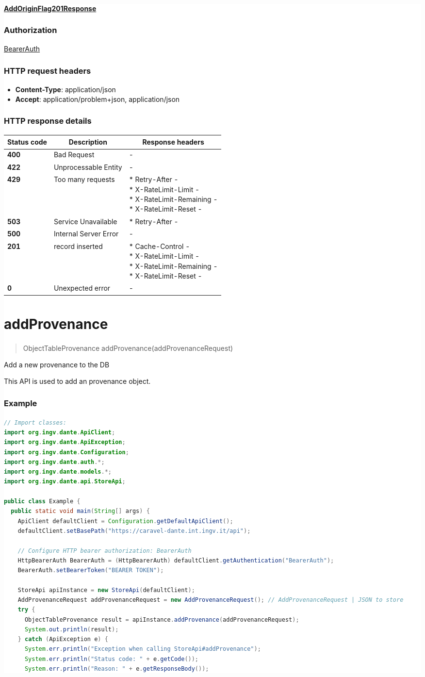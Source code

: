 [**AddOriginFlag201Response**](AddOriginFlag201Response.md)

### Authorization

[BearerAuth](../README.md#BearerAuth)

### HTTP request headers

 - **Content-Type**: application/json
 - **Accept**: application/problem+json, application/json

### HTTP response details
| Status code | Description | Response headers |
|-------------|-------------|------------------|
| **400** | Bad Request |  -  |
| **422** | Unprocessable Entity |  -  |
| **429** | Too many requests |  * Retry-After -  <br>  * X-RateLimit-Limit -  <br>  * X-RateLimit-Remaining -  <br>  * X-RateLimit-Reset -  <br>  |
| **503** | Service Unavailable |  * Retry-After -  <br>  |
| **500** | Internal Server Error |  -  |
| **201** | record inserted |  * Cache-Control -  <br>  * X-RateLimit-Limit -  <br>  * X-RateLimit-Remaining -  <br>  * X-RateLimit-Reset -  <br>  |
| **0** | Unexpected error |  -  |

<a id="addProvenance"></a>
# **addProvenance**
> ObjectTableProvenance addProvenance(addProvenanceRequest)

Add a new provenance to the DB

This API is used to add an provenance object.

### Example
```java
// Import classes:
import org.ingv.dante.ApiClient;
import org.ingv.dante.ApiException;
import org.ingv.dante.Configuration;
import org.ingv.dante.auth.*;
import org.ingv.dante.models.*;
import org.ingv.dante.api.StoreApi;

public class Example {
  public static void main(String[] args) {
    ApiClient defaultClient = Configuration.getDefaultApiClient();
    defaultClient.setBasePath("https://caravel-dante.int.ingv.it/api");
    
    // Configure HTTP bearer authorization: BearerAuth
    HttpBearerAuth BearerAuth = (HttpBearerAuth) defaultClient.getAuthentication("BearerAuth");
    BearerAuth.setBearerToken("BEARER TOKEN");

    StoreApi apiInstance = new StoreApi(defaultClient);
    AddProvenanceRequest addProvenanceRequest = new AddProvenanceRequest(); // AddProvenanceRequest | JSON to store
    try {
      ObjectTableProvenance result = apiInstance.addProvenance(addProvenanceRequest);
      System.out.println(result);
    } catch (ApiException e) {
      System.err.println("Exception when calling StoreApi#addProvenance");
      System.err.println("Status code: " + e.getCode());
      System.err.println("Reason: " + e.getResponseBody());
```